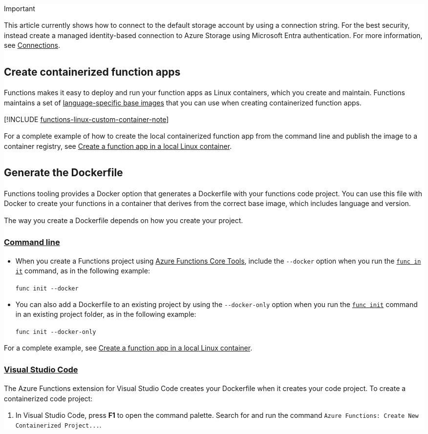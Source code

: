 >[!IMPORTANT]
>This article currently shows how to connect to the default storage account by using a connection string. For the best security, instead create a managed identity-based connection to Azure Storage using Microsoft Entra authentication. For more information, see [Connections](./functions-reference.md#connections).

<a name="creating-containerized-function-apps"></a>
## Create containerized function apps

Functions makes it easy to deploy and run your function apps as Linux containers, which you create and maintain. Functions maintains a set of [language-specific base images](https://mcr.microsoft.com/catalog?search=functions) that you can use when creating containerized function apps.

[!INCLUDE [functions-linux-custom-container-note](../../includes/functions-linux-custom-container-note.md)]

For a complete example of how to create the local containerized function app from the command line and publish the image to a container registry, see [Create a function app in a local Linux container](functions-create-container-registry.md). 

## Generate the Dockerfile

Functions tooling provides a Docker option that generates a Dockerfile with your functions code project. You can use this file with Docker to create your functions in a container that derives from the correct base image, which includes language and version. 

The way you create a Dockerfile depends on how you create your project.

### [Command line](#tab/core-tools)

- When you create a Functions project using [Azure Functions Core Tools](./functions-run-local.md), include the `--docker` option when you run the [`func init`](./functions-core-tools-reference.md#func-init) command, as in the following example:

  ```console  
  func init --docker
  ```

- You can also add a Dockerfile to an existing project by using the `--docker-only` option when you run the [`func init`](./functions-core-tools-reference.md#func-init) command in an existing project folder, as in the following example:

  ```console 
  func init --docker-only
  ```

For a complete example, see [Create a function app in a local Linux container](functions-create-container-registry.md#create-and-test-the-local-functions-project).

### [Visual Studio Code](#tab/vs-code)

The Azure Functions extension for Visual Studio Code creates your Dockerfile when it creates your code project. To create a containerized code project:

1. In Visual Studio Code, press **F1** to open the command palette. Search for and run the command `Azure Functions: Create New Containerized Project...`.


[Azure portal]: https://portal.azure.com